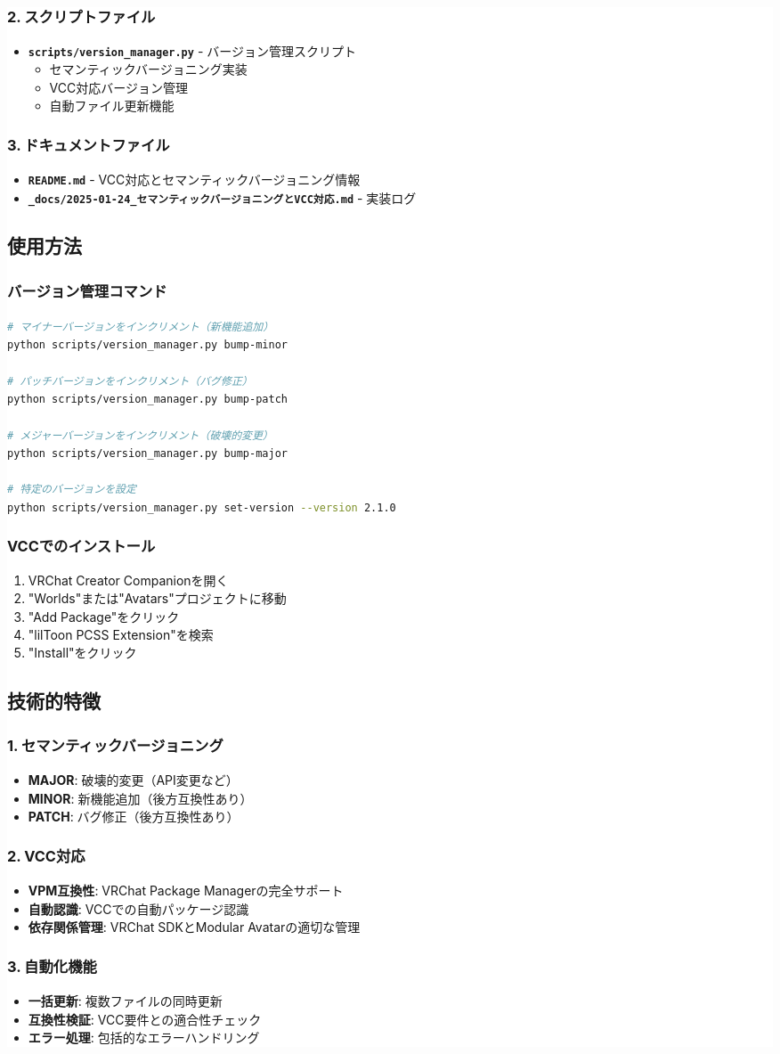 ### 2. スクリプトファイル
- **`scripts/version_manager.py`** - バージョン管理スクリプト
  - セマンティックバージョニング実装
  - VCC対応バージョン管理
  - 自動ファイル更新機能

### 3. ドキュメントファイル
- **`README.md`** - VCC対応とセマンティックバージョニング情報
- **`_docs/2025-01-24_セマンティックバージョニングとVCC対応.md`** - 実装ログ

## 使用方法

### バージョン管理コマンド
```bash
# マイナーバージョンをインクリメント（新機能追加）
python scripts/version_manager.py bump-minor

# パッチバージョンをインクリメント（バグ修正）
python scripts/version_manager.py bump-patch

# メジャーバージョンをインクリメント（破壊的変更）
python scripts/version_manager.py bump-major

# 特定のバージョンを設定
python scripts/version_manager.py set-version --version 2.1.0
```

### VCCでのインストール
1. VRChat Creator Companionを開く
2. "Worlds"または"Avatars"プロジェクトに移動
3. "Add Package"をクリック
4. "lilToon PCSS Extension"を検索
5. "Install"をクリック

## 技術的特徴

### 1. セマンティックバージョニング
- **MAJOR**: 破壊的変更（API変更など）
- **MINOR**: 新機能追加（後方互換性あり）
- **PATCH**: バグ修正（後方互換性あり）

### 2. VCC対応
- **VPM互換性**: VRChat Package Managerの完全サポート
- **自動認識**: VCCでの自動パッケージ認識
- **依存関係管理**: VRChat SDKとModular Avatarの適切な管理

### 3. 自動化機能
- **一括更新**: 複数ファイルの同時更新
- **互換性検証**: VCC要件との適合性チェック
- **エラー処理**: 包括的なエラーハンドリング
